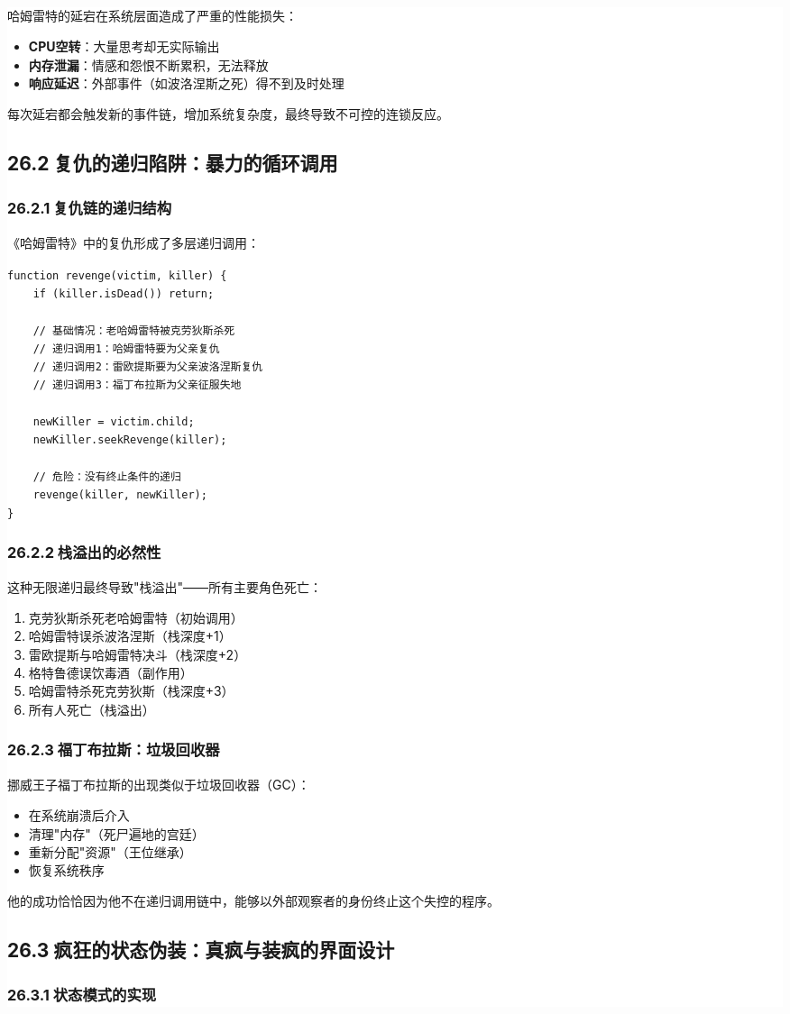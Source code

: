 哈姆雷特的延宕在系统层面造成了严重的性能损失：
- **CPU空转**：大量思考却无实际输出
- **内存泄漏**：情感和怨恨不断累积，无法释放
- **响应延迟**：外部事件（如波洛涅斯之死）得不到及时处理

每次延宕都会触发新的事件链，增加系统复杂度，最终导致不可控的连锁反应。

## 26.2 复仇的递归陷阱：暴力的循环调用

### 26.2.1 复仇链的递归结构

《哈姆雷特》中的复仇形成了多层递归调用：

```
function revenge(victim, killer) {
    if (killer.isDead()) return;
    
    // 基础情况：老哈姆雷特被克劳狄斯杀死
    // 递归调用1：哈姆雷特要为父亲复仇
    // 递归调用2：雷欧提斯要为父亲波洛涅斯复仇
    // 递归调用3：福丁布拉斯为父亲征服失地
    
    newKiller = victim.child;
    newKiller.seekRevenge(killer);
    
    // 危险：没有终止条件的递归
    revenge(killer, newKiller);
}
```

### 26.2.2 栈溢出的必然性

这种无限递归最终导致"栈溢出"——所有主要角色死亡：
1. 克劳狄斯杀死老哈姆雷特（初始调用）
2. 哈姆雷特误杀波洛涅斯（栈深度+1）
3. 雷欧提斯与哈姆雷特决斗（栈深度+2）
4. 格特鲁德误饮毒酒（副作用）
5. 哈姆雷特杀死克劳狄斯（栈深度+3）
6. 所有人死亡（栈溢出）

### 26.2.3 福丁布拉斯：垃圾回收器

挪威王子福丁布拉斯的出现类似于垃圾回收器（GC）：
- 在系统崩溃后介入
- 清理"内存"（死尸遍地的宫廷）
- 重新分配"资源"（王位继承）
- 恢复系统秩序

他的成功恰恰因为他不在递归调用链中，能够以外部观察者的身份终止这个失控的程序。

## 26.3 疯狂的状态伪装：真疯与装疯的界面设计

### 26.3.1 状态模式的实现
